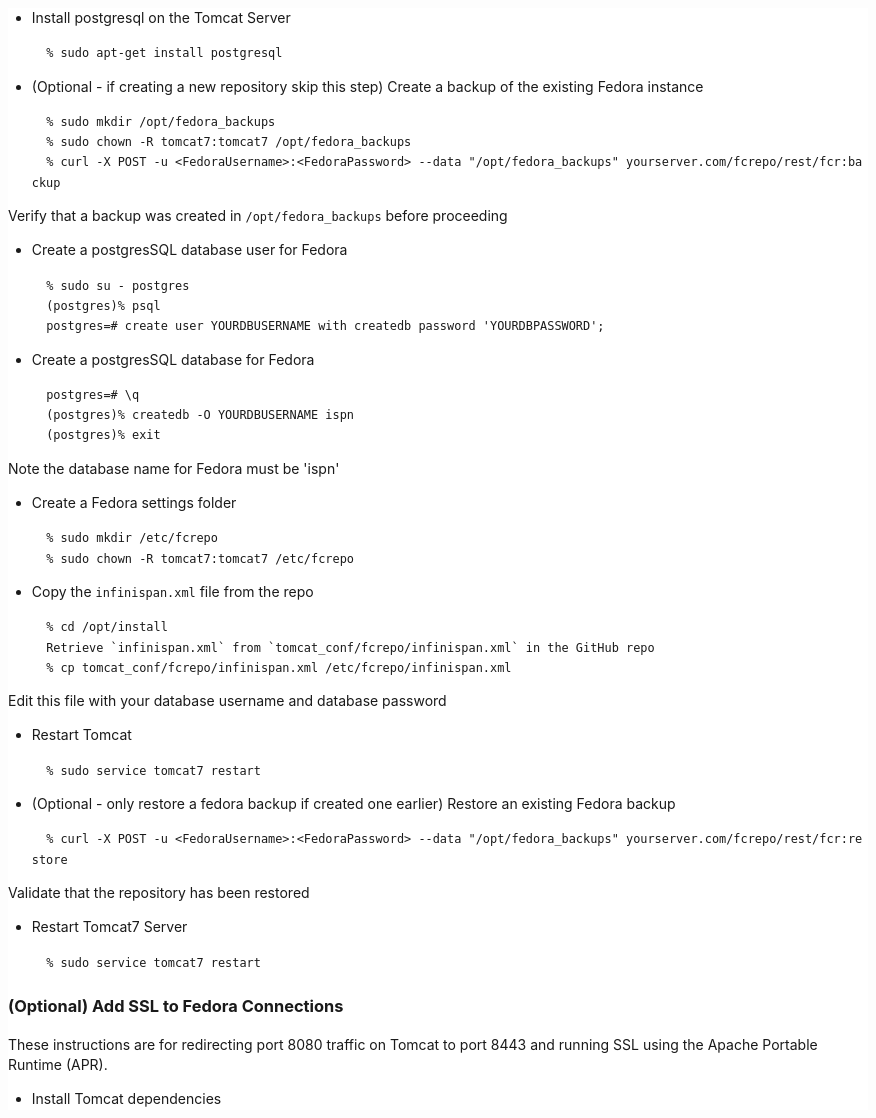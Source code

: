 * Install postgresql on the Tomcat Server

        % sudo apt-get install postgresql

* (Optional - if creating a new repository skip this step) Create a backup of the existing Fedora instance

        % sudo mkdir /opt/fedora_backups
        % sudo chown -R tomcat7:tomcat7 /opt/fedora_backups
        % curl -X POST -u <FedoraUsername>:<FedoraPassword> --data "/opt/fedora_backups" yourserver.com/fcrepo/rest/fcr:backup

Verify that a backup was created in `/opt/fedora_backups` before proceeding

* Create a postgresSQL database user for Fedora

        % sudo su - postgres
        (postgres)% psql
        postgres=# create user YOURDBUSERNAME with createdb password 'YOURDBPASSWORD';

* Create a postgresSQL database for Fedora

        postgres=# \q
        (postgres)% createdb -O YOURDBUSERNAME ispn
        (postgres)% exit
Note the database name for Fedora must be 'ispn'

* Create a Fedora settings folder

        % sudo mkdir /etc/fcrepo
        % sudo chown -R tomcat7:tomcat7 /etc/fcrepo

* Copy the `infinispan.xml` file from the repo

        % cd /opt/install
        Retrieve `infinispan.xml` from `tomcat_conf/fcrepo/infinispan.xml` in the GitHub repo
        % cp tomcat_conf/fcrepo/infinispan.xml /etc/fcrepo/infinispan.xml
        
Edit this file with your database username and database password

* Restart Tomcat

        % sudo service tomcat7 restart

* (Optional - only restore a fedora backup if created one earlier) Restore an existing Fedora backup

        % curl -X POST -u <FedoraUsername>:<FedoraPassword> --data "/opt/fedora_backups" yourserver.com/fcrepo/rest/fcr:restore
Validate that the repository has been restored

* Restart Tomcat7 Server

        % sudo service tomcat7 restart
        
### (Optional) Add SSL to Fedora Connections
These instructions are for redirecting port 8080 traffic on Tomcat to port 8443 and running SSL using the Apache Portable Runtime (APR).

* Install Tomcat dependencies
       